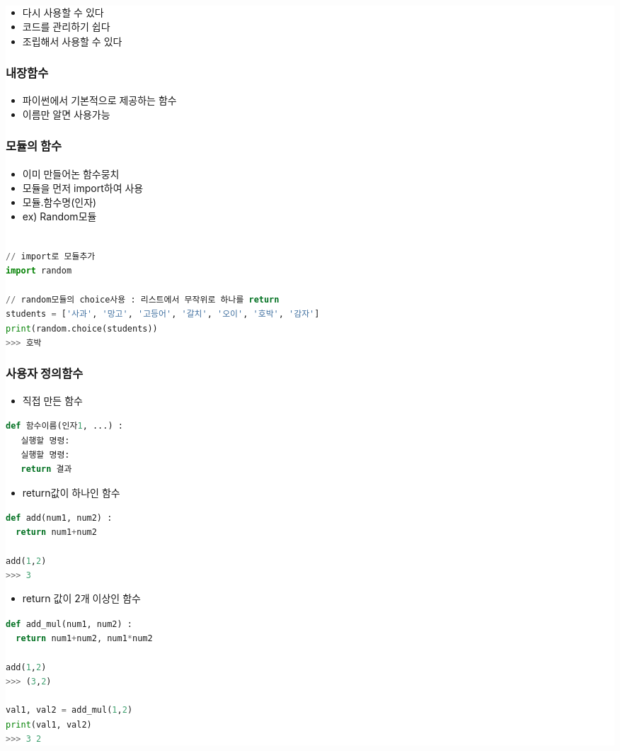 - 다시 사용할 수 있다
- 코드를 관리하기 쉽다
- 조립해서 사용할 수 있다

### 내장함수

- 파이썬에서 기본적으로 제공하는 함수
- 이름만 알면 사용가능

### 모듈의 함수

- 이미 만들어논 함수뭉치
- 모듈을 먼저 import하여 사용
- 모듈.함수명(인자)
- ex) Random모듈

```python

// import로 모듈추가
import random

// random모듈의 choice사용 : 리스트에서 무작위로 하나를 return
students = ['사과', '망고', '고등어', '갈치', '오이', '호박', '감자']
print(random.choice(students))
>>> 호박
```

### 사용자 정의함수

- 직접 만든 함수

```python
def 함수이름(인자1, ...) :
   실행할 명령:
   실행할 명령:
   return 결과
```

- return값이 하나인 함수

```python
def add(num1, num2) :
  return num1+num2

add(1,2)
>>> 3
```

- return 값이 2개 이상인 함수

```python
def add_mul(num1, num2) :
  return num1+num2, num1*num2

add(1,2)
>>> (3,2)

val1, val2 = add_mul(1,2)
print(val1, val2)
>>> 3 2
```
